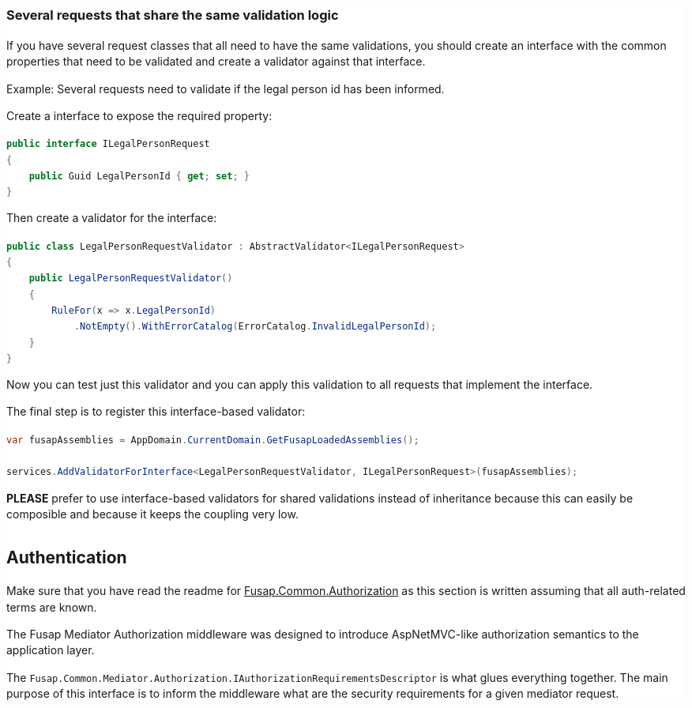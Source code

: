### Several requests that share the same validation logic

If you have several request classes that all need to have the same validations, you should create an interface with the common properties that need to be validated and create a validator against that interface.

Example: Several requests need to validate if the legal person id has been informed.

Create a interface to expose the required property:

```csharp
public interface ILegalPersonRequest
{
    public Guid LegalPersonId { get; set; }
}
```

Then create a validator for the interface:

```csharp
public class LegalPersonRequestValidator : AbstractValidator<ILegalPersonRequest>
{
    public LegalPersonRequestValidator()
    {
        RuleFor(x => x.LegalPersonId)
            .NotEmpty().WithErrorCatalog(ErrorCatalog.InvalidLegalPersonId);
    }
}
```

Now you can test just this validator and you can apply this validation to all requests that implement the interface.

The final step is to register this interface-based validator:

```csharp
var fusapAssemblies = AppDomain.CurrentDomain.GetFusapLoadedAssemblies();

services.AddValidatorForInterface<LegalPersonRequestValidator, ILegalPersonRequest>(fusapAssemblies);
```

**PLEASE** prefer to use interface-based validators for shared validations instead of inheritance because this can easily be composible and because it keeps the coupling very low.

## Authentication

Make sure that you have read the readme for [Fusap.Common.Authorization](https://dev.azure.com/Fusapdigital-HoldCo/global-platform/_git/arq-lib-common-authorization) as this section is written assuming that all auth-related terms are known.

The Fusap Mediator Authorization middleware was designed to introduce AspNetMVC-like authorization semantics to the application layer.

The `Fusap.Common.Mediator.Authorization.IAuthorizationRequirementsDescriptor` is what glues everything together. The main purpose of this interface is to inform the middleware what are the security requirements for a given mediator request.
